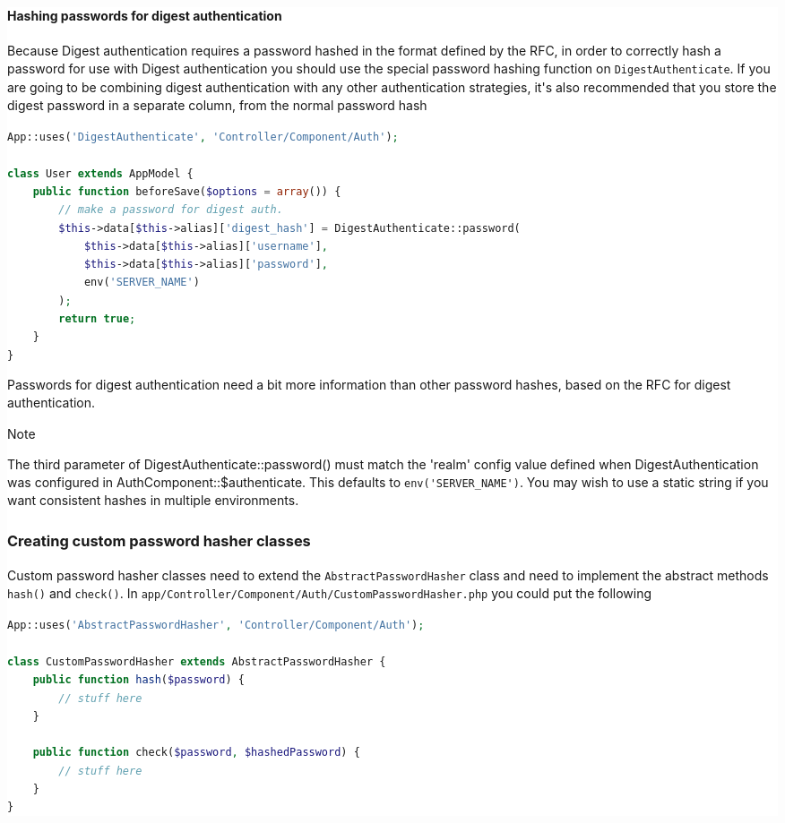 #### Hashing passwords for digest authentication

Because Digest authentication requires a password hashed in the format defined
by the RFC, in order to correctly hash a password for use with Digest
authentication you should use the special password hashing function on
`DigestAuthenticate`. If you are going to be combining digest authentication
with any other authentication strategies, it's also recommended that you store
the digest password in a separate column, from the normal password hash

```php
App::uses('DigestAuthenticate', 'Controller/Component/Auth');

class User extends AppModel {
    public function beforeSave($options = array()) {
        // make a password for digest auth.
        $this->data[$this->alias]['digest_hash'] = DigestAuthenticate::password(
            $this->data[$this->alias]['username'],
            $this->data[$this->alias]['password'],
            env('SERVER_NAME')
        );
        return true;
    }
}

```

Passwords for digest authentication need a bit more information than other
password hashes, based on the RFC for digest authentication.

> [!NOTE]
> The third parameter of DigestAuthenticate::password() must match the 'realm'
> config value defined when DigestAuthentication was configured in
> AuthComponent::$authenticate. This defaults to `env('SERVER_NAME')`. You
> may wish to use a static string if you want consistent hashes in multiple
> environments.
>

### Creating custom password hasher classes
Custom password hasher classes need to extend the `AbstractPasswordHasher`
class and need to implement the abstract methods `hash()` and `check()`.
In `app/Controller/Component/Auth/CustomPasswordHasher.php` you could put the
following

```php
App::uses('AbstractPasswordHasher', 'Controller/Component/Auth');

class CustomPasswordHasher extends AbstractPasswordHasher {
    public function hash($password) {
        // stuff here
    }

    public function check($password, $hashedPassword) {
        // stuff here
    }
}

```
